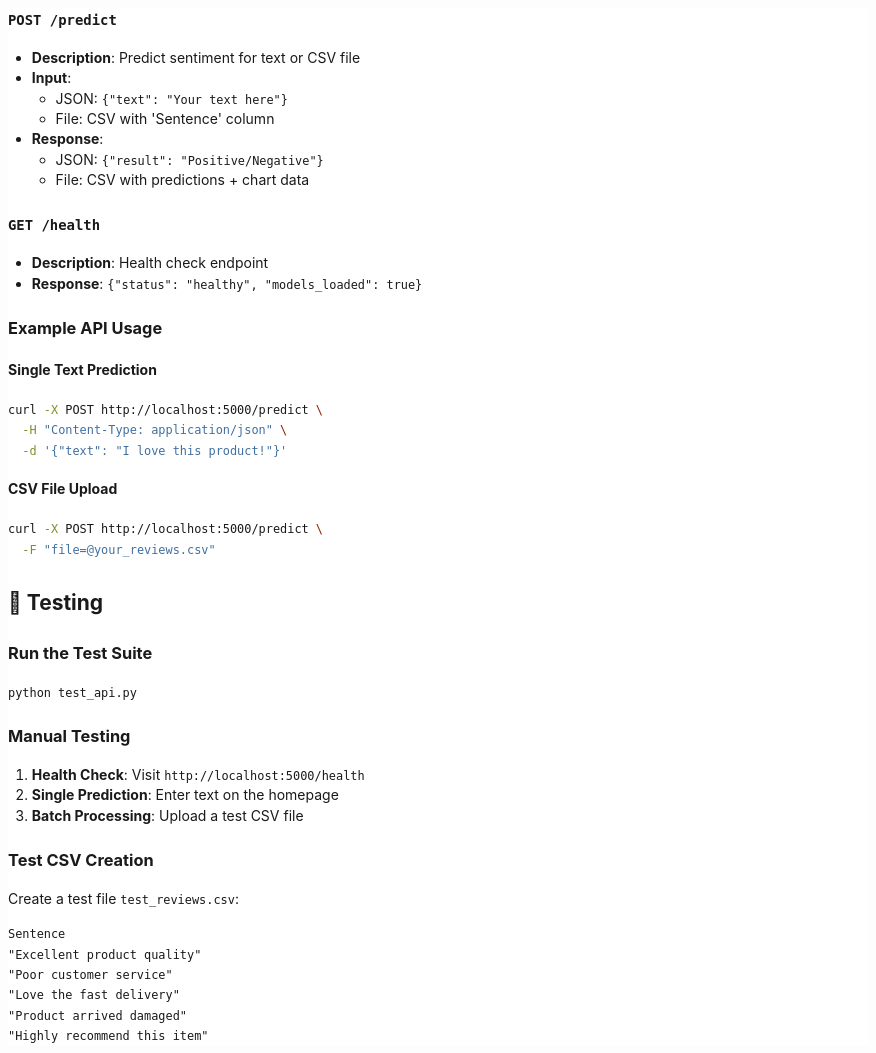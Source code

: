 ### `POST /predict`
- **Description**: Predict sentiment for text or CSV file
- **Input**: 
  - JSON: `{"text": "Your text here"}`
  - File: CSV with 'Sentence' column
- **Response**: 
  - JSON: `{"result": "Positive/Negative"}`
  - File: CSV with predictions + chart data

### `GET /health`
- **Description**: Health check endpoint
- **Response**: `{"status": "healthy", "models_loaded": true}`

### Example API Usage

#### Single Text Prediction
```bash
curl -X POST http://localhost:5000/predict \
  -H "Content-Type: application/json" \
  -d '{"text": "I love this product!"}'
```

#### CSV File Upload
```bash
curl -X POST http://localhost:5000/predict \
  -F "file=@your_reviews.csv"
```

## 🧪 Testing

### Run the Test Suite
```bash
python test_api.py
```

### Manual Testing
1. **Health Check**: Visit `http://localhost:5000/health`
2. **Single Prediction**: Enter text on the homepage
3. **Batch Processing**: Upload a test CSV file

### Test CSV Creation
Create a test file `test_reviews.csv`:
```csv
Sentence
"Excellent product quality"
"Poor customer service"
"Love the fast delivery"
"Product arrived damaged"
"Highly recommend this item"
```
